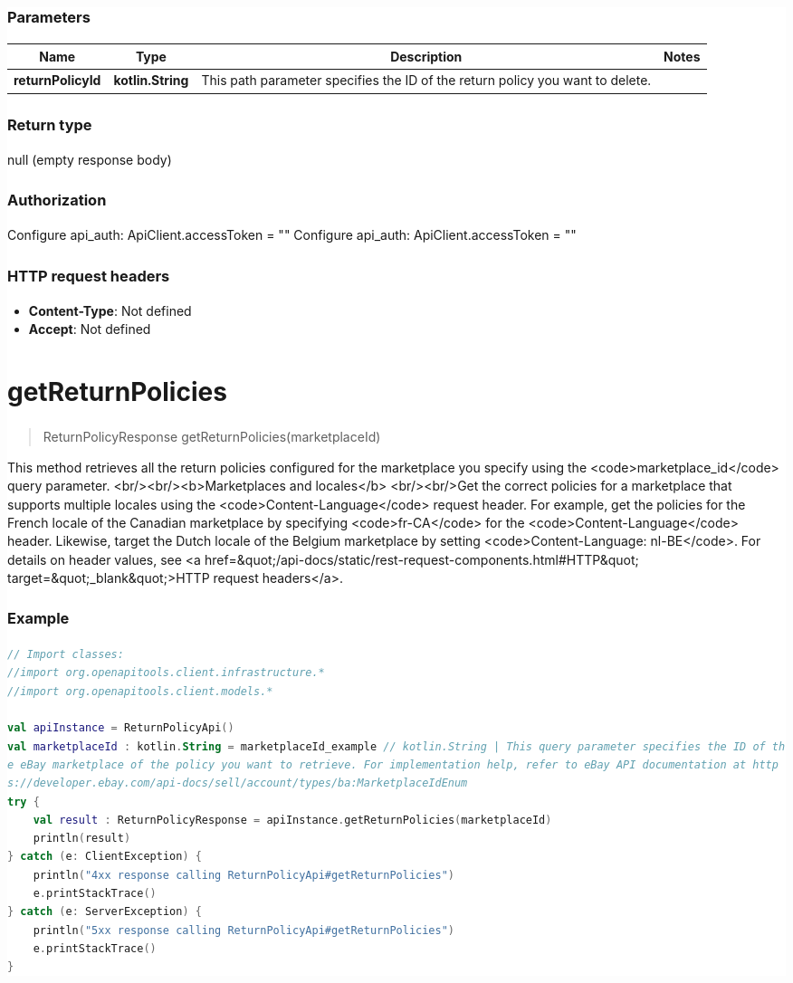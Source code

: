 ### Parameters

Name | Type | Description  | Notes
------------- | ------------- | ------------- | -------------
 **returnPolicyId** | **kotlin.String**| This path parameter specifies the ID of the return policy you want to delete. |

### Return type

null (empty response body)

### Authorization


Configure api_auth:
    ApiClient.accessToken = ""
Configure api_auth:
    ApiClient.accessToken = ""

### HTTP request headers

 - **Content-Type**: Not defined
 - **Accept**: Not defined

<a name="getReturnPolicies"></a>
# **getReturnPolicies**
> ReturnPolicyResponse getReturnPolicies(marketplaceId)



This method retrieves all the return policies configured for the marketplace you specify using the &lt;code&gt;marketplace_id&lt;/code&gt; query parameter.  &lt;br/&gt;&lt;br/&gt;&lt;b&gt;Marketplaces and locales&lt;/b&gt;  &lt;br/&gt;&lt;br/&gt;Get the correct policies for a marketplace that supports multiple locales using the &lt;code&gt;Content-Language&lt;/code&gt; request header. For example, get the policies for the French locale of the Canadian marketplace by specifying &lt;code&gt;fr-CA&lt;/code&gt; for the &lt;code&gt;Content-Language&lt;/code&gt; header. Likewise, target the Dutch locale of the Belgium marketplace by setting &lt;code&gt;Content-Language: nl-BE&lt;/code&gt;. For details on header values, see &lt;a href&#x3D;\&quot;/api-docs/static/rest-request-components.html#HTTP\&quot; target&#x3D;\&quot;_blank\&quot;&gt;HTTP request headers&lt;/a&gt;.

### Example
```kotlin
// Import classes:
//import org.openapitools.client.infrastructure.*
//import org.openapitools.client.models.*

val apiInstance = ReturnPolicyApi()
val marketplaceId : kotlin.String = marketplaceId_example // kotlin.String | This query parameter specifies the ID of the eBay marketplace of the policy you want to retrieve. For implementation help, refer to eBay API documentation at https://developer.ebay.com/api-docs/sell/account/types/ba:MarketplaceIdEnum
try {
    val result : ReturnPolicyResponse = apiInstance.getReturnPolicies(marketplaceId)
    println(result)
} catch (e: ClientException) {
    println("4xx response calling ReturnPolicyApi#getReturnPolicies")
    e.printStackTrace()
} catch (e: ServerException) {
    println("5xx response calling ReturnPolicyApi#getReturnPolicies")
    e.printStackTrace()
}
```
